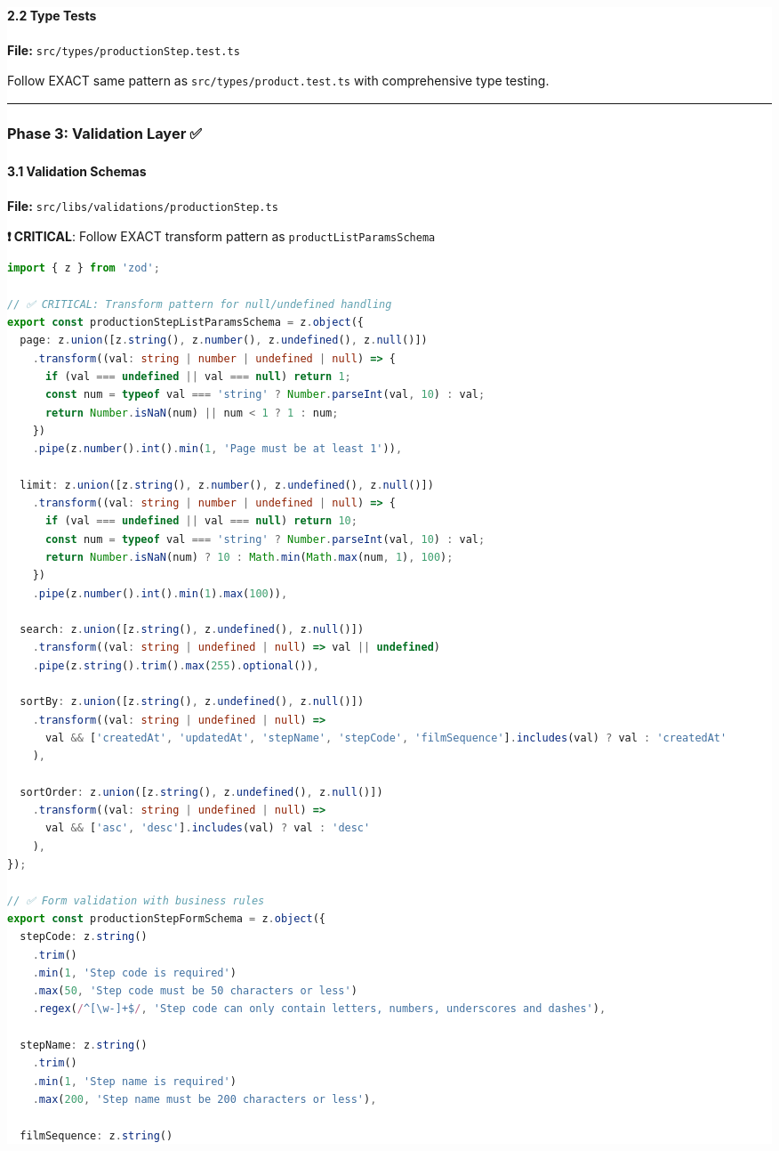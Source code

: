 #### 2.2 Type Tests
**File:** `src/types/productionStep.test.ts`

Follow EXACT same pattern as `src/types/product.test.ts` with comprehensive type testing.

---

### Phase 3: Validation Layer ✅

#### 3.1 Validation Schemas
**File:** `src/libs/validations/productionStep.ts`

**❗ CRITICAL**: Follow EXACT transform pattern as `productListParamsSchema`

```typescript
import { z } from 'zod';

// ✅ CRITICAL: Transform pattern for null/undefined handling
export const productionStepListParamsSchema = z.object({
  page: z.union([z.string(), z.number(), z.undefined(), z.null()])
    .transform((val: string | number | undefined | null) => {
      if (val === undefined || val === null) return 1;
      const num = typeof val === 'string' ? Number.parseInt(val, 10) : val;
      return Number.isNaN(num) || num < 1 ? 1 : num;
    })
    .pipe(z.number().int().min(1, 'Page must be at least 1')),

  limit: z.union([z.string(), z.number(), z.undefined(), z.null()])
    .transform((val: string | number | undefined | null) => {
      if (val === undefined || val === null) return 10;
      const num = typeof val === 'string' ? Number.parseInt(val, 10) : val;
      return Number.isNaN(num) ? 10 : Math.min(Math.max(num, 1), 100);
    })
    .pipe(z.number().int().min(1).max(100)),

  search: z.union([z.string(), z.undefined(), z.null()])
    .transform((val: string | undefined | null) => val || undefined)
    .pipe(z.string().trim().max(255).optional()),

  sortBy: z.union([z.string(), z.undefined(), z.null()])
    .transform((val: string | undefined | null) =>
      val && ['createdAt', 'updatedAt', 'stepName', 'stepCode', 'filmSequence'].includes(val) ? val : 'createdAt'
    ),

  sortOrder: z.union([z.string(), z.undefined(), z.null()])
    .transform((val: string | undefined | null) =>
      val && ['asc', 'desc'].includes(val) ? val : 'desc'
    ),
});

// ✅ Form validation with business rules
export const productionStepFormSchema = z.object({
  stepCode: z.string()
    .trim()
    .min(1, 'Step code is required')
    .max(50, 'Step code must be 50 characters or less')
    .regex(/^[\w-]+$/, 'Step code can only contain letters, numbers, underscores and dashes'),

  stepName: z.string()
    .trim()
    .min(1, 'Step name is required')
    .max(200, 'Step name must be 200 characters or less'),

  filmSequence: z.string()
```